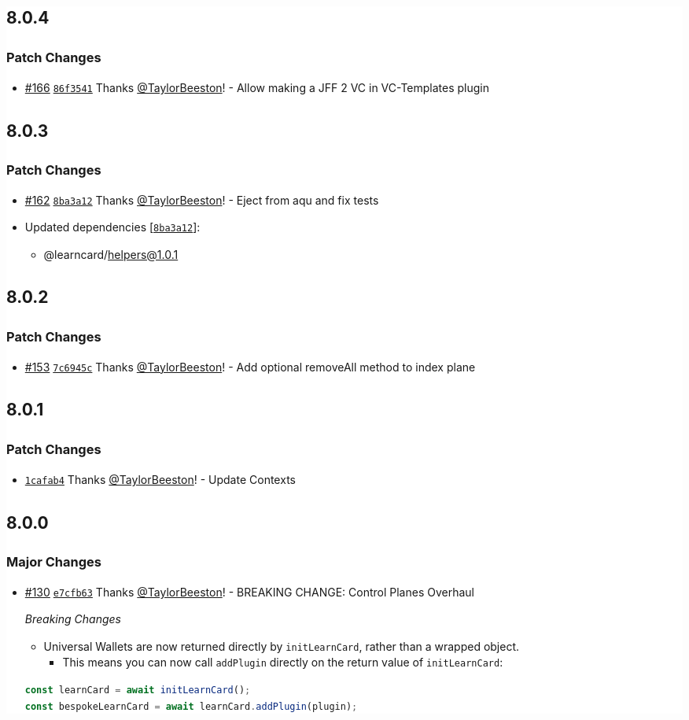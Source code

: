 ## 8.0.4

### Patch Changes

-   [#166](https://github.com/learningeconomy/LearnCard/pull/166) [`86f3541`](https://github.com/learningeconomy/LearnCard/commit/86f35413e6006a17a596d71ea3f186f915e90f28) Thanks [@TaylorBeeston](https://github.com/TaylorBeeston)! - Allow making a JFF 2 VC in VC-Templates plugin

## 8.0.3

### Patch Changes

-   [#162](https://github.com/learningeconomy/LearnCard/pull/162) [`8ba3a12`](https://github.com/learningeconomy/LearnCard/commit/8ba3a128602a1dee4ce1d3a73652cb6f96efc2d3) Thanks [@TaylorBeeston](https://github.com/TaylorBeeston)! - Eject from aqu and fix tests

-   Updated dependencies [[`8ba3a12`](https://github.com/learningeconomy/LearnCard/commit/8ba3a128602a1dee4ce1d3a73652cb6f96efc2d3)]:
    -   @learncard/helpers@1.0.1

## 8.0.2

### Patch Changes

-   [#153](https://github.com/learningeconomy/LearnCard/pull/153) [`7c6945c`](https://github.com/learningeconomy/LearnCard/commit/7c6945cfe4be8574c869c2515f7806123c372765) Thanks [@TaylorBeeston](https://github.com/TaylorBeeston)! - Add optional removeAll method to index plane

## 8.0.1

### Patch Changes

-   [`1cafab4`](https://github.com/learningeconomy/LearnCard/commit/1cafab43a6c053914305e0a8b938748ed2a5fd31) Thanks [@TaylorBeeston](https://github.com/TaylorBeeston)! - Update Contexts

## 8.0.0

### Major Changes

-   [#130](https://github.com/learningeconomy/LearnCard/pull/130) [`e7cfb63`](https://github.com/learningeconomy/LearnCard/commit/e7cfb636b21cfdd834e3b0cb028036819326a2f9) Thanks [@TaylorBeeston](https://github.com/TaylorBeeston)! - BREAKING CHANGE: Control Planes Overhaul

    _Breaking Changes_

    -   Universal Wallets are now returned directly by `initLearnCard`, rather than a wrapped object.
        -   This means you can now call `addPlugin` directly on the return value of `initLearnCard`:

    ```ts
    const learnCard = await initLearnCard();
    const bespokeLearnCard = await learnCard.addPlugin(plugin);
    ```
